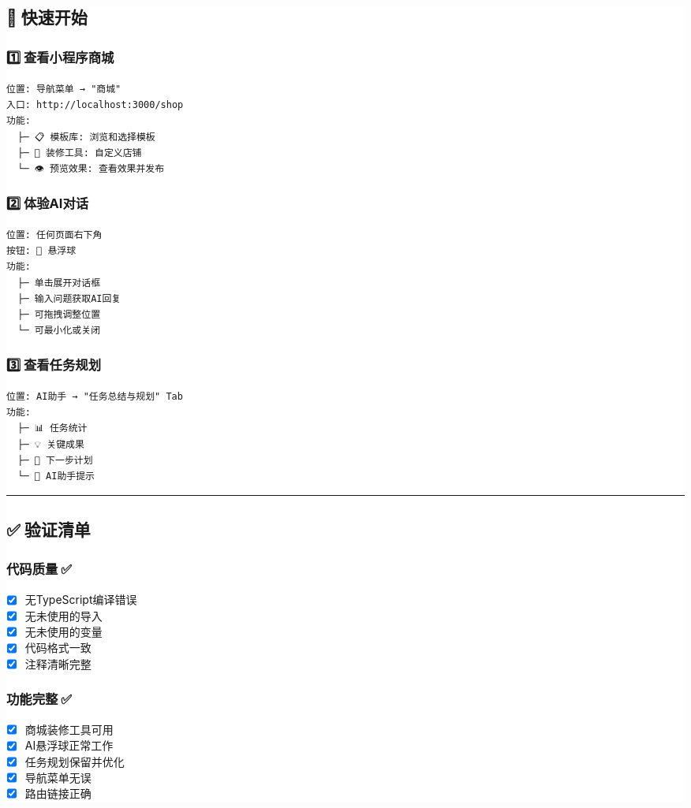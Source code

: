 
## 🚀 快速开始

### 1️⃣ 查看小程序商城

```
位置: 导航菜单 → "商城"
入口: http://localhost:3000/shop
功能:
  ├─ 📋 模板库: 浏览和选择模板
  ├─ 🎨 装修工具: 自定义店铺
  └─ 👁️ 预览效果: 查看效果并发布
```

### 2️⃣ 体验AI对话

```
位置: 任何页面右下角
按钮: 💬 悬浮球
功能:
  ├─ 单击展开对话框
  ├─ 输入问题获取AI回复
  ├─ 可拖拽调整位置
  └─ 可最小化或关闭
```

### 3️⃣ 查看任务规划

```
位置: AI助手 → "任务总结与规划" Tab
功能:
  ├─ 📊 任务统计
  ├─ 💡 关键成果
  ├─ 🎯 下一步计划
  └─ 💬 AI助手提示
```

---

## ✅ 验证清单

### 代码质量 ✅

- [x] 无TypeScript编译错误
- [x] 无未使用的导入
- [x] 无未使用的变量
- [x] 代码格式一致
- [x] 注释清晰完整

### 功能完整 ✅

- [x] 商城装修工具可用
- [x] AI悬浮球正常工作
- [x] 任务规划保留并优化
- [x] 导航菜单无误
- [x] 路由链接正确
